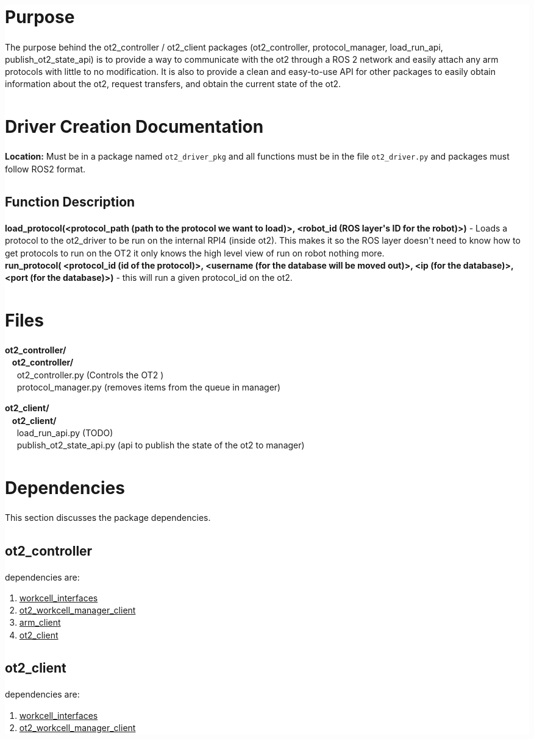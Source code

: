 # Purpose
The purpose behind the ot2_controller / ot2_client packages (ot2_controller, protocol_manager, load_run_api, publish_ot2_state_api) is to provide a way to communicate with the ot2 through a ROS 2 network and easily attach any arm protocols with little to no modification. It is also to provide a clean and easy-to-use API for other packages to easily obtain information about the ot2, request transfers, and obtain the current state of the ot2.

# Driver Creation Documentation 
**Location:** Must be in a package named `ot2_driver_pkg` and all functions must be in the file `ot2_driver.py` and packages must follow ROS2 format. 
## Function Description 
**load_protocol(<protocol_path (path to the protocol we want to load)>, <robot_id (ROS layer's ID for the robot)>)** - Loads a protocol to the ot2_driver to be run on the internal RPI4 (inside ot2). This makes it so the ROS layer doesn't need to know how to get protocols to run on the OT2 it only knows the high level view of run on robot nothing more.  
**run_protocol( <protocol_id (id of the protocol)>, <username (for the database will be moved out)>, <ip (for the database)>, <port (for the database)>)** - this will run a given protocol_id on the ot2. 

# Files
**ot2_controller/**  
&nbsp;&nbsp;	**ot2_controller/**  
&nbsp;&nbsp;&nbsp;&nbsp;		ot2_controller.py (Controls the OT2 )  
&nbsp;&nbsp;&nbsp;&nbsp;		protocol_manager.py (removes items from the queue in manager)  

**ot2_client/**  
&nbsp;&nbsp;	**ot2_client/**  
&nbsp;&nbsp;&nbsp;&nbsp;	load_run_api.py (TODO)  
&nbsp;&nbsp;&nbsp;&nbsp;	publish_ot2_state_api.py (api to publish the state of the ot2 to manager)  

# Dependencies 
This section discusses the package dependencies. 

## ot2_controller 
dependencies are: 
1. [workcell_interfaces](workcell_interfaces)
2. [ot2_workcell_manager_client](ot2_workcell_manager)
3. [arm_client](arm_controller)
4. [ot2_client](ot2_controller)

## ot2_client
dependencies are: 
1. [workcell_interfaces](workcell_interfaces)
2. [ot2_workcell_manager_client](ot2_workcell_manager)
